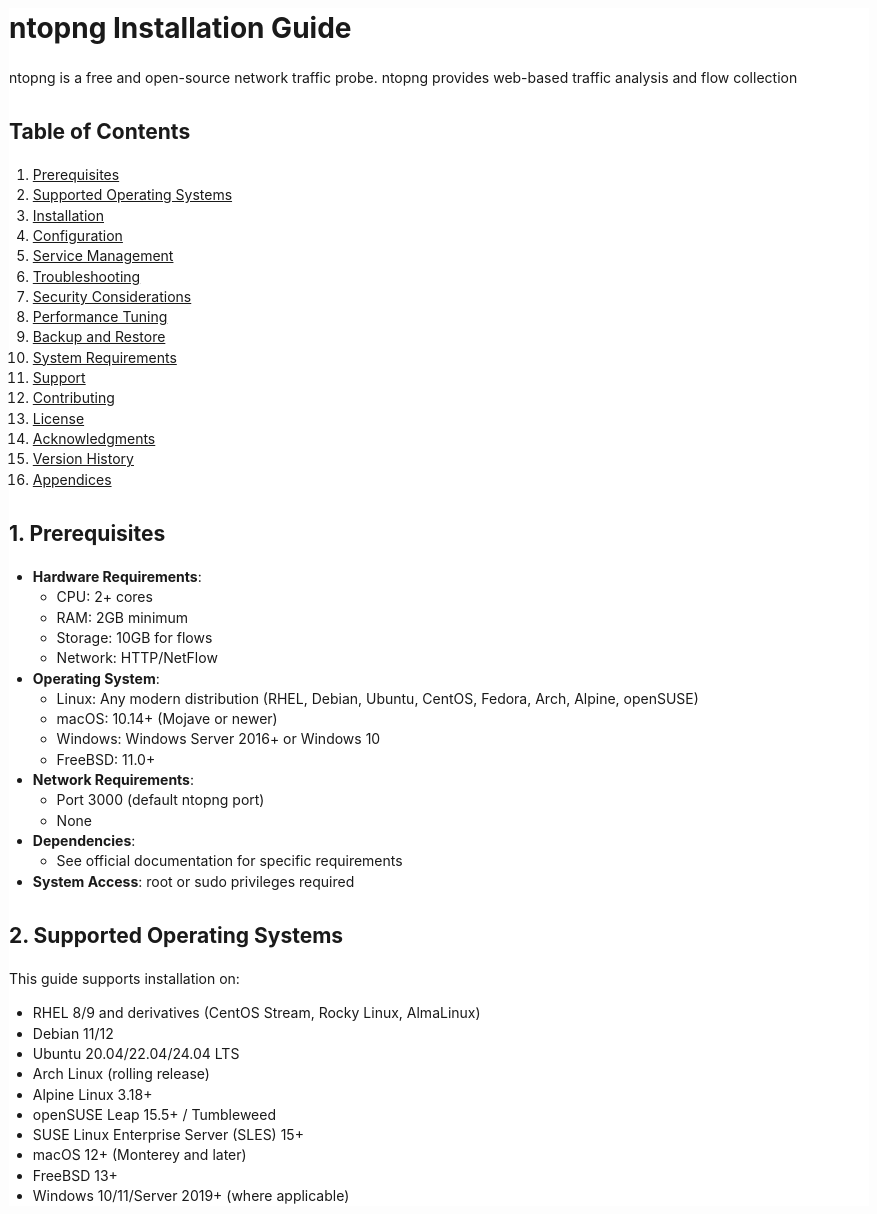 # ntopng Installation Guide

ntopng is a free and open-source network traffic probe. ntopng provides web-based traffic analysis and flow collection

## Table of Contents
1. [Prerequisites](#prerequisites)
2. [Supported Operating Systems](#supported-operating-systems)
3. [Installation](#installation)
4. [Configuration](#configuration)
5. [Service Management](#service-management)
6. [Troubleshooting](#troubleshooting)
7. [Security Considerations](#security-considerations)
8. [Performance Tuning](#performance-tuning)
9. [Backup and Restore](#backup-and-restore)
10. [System Requirements](#system-requirements)
11. [Support](#support)
12. [Contributing](#contributing)
13. [License](#license)
14. [Acknowledgments](#acknowledgments)
15. [Version History](#version-history)
16. [Appendices](#appendices)

## 1. Prerequisites

- **Hardware Requirements**:
  - CPU: 2+ cores
  - RAM: 2GB minimum
  - Storage: 10GB for flows
  - Network: HTTP/NetFlow
- **Operating System**: 
  - Linux: Any modern distribution (RHEL, Debian, Ubuntu, CentOS, Fedora, Arch, Alpine, openSUSE)
  - macOS: 10.14+ (Mojave or newer)
  - Windows: Windows Server 2016+ or Windows 10
  - FreeBSD: 11.0+
- **Network Requirements**:
  - Port 3000 (default ntopng port)
  - None
- **Dependencies**:
  - See official documentation for specific requirements
- **System Access**: root or sudo privileges required


## 2. Supported Operating Systems

This guide supports installation on:
- RHEL 8/9 and derivatives (CentOS Stream, Rocky Linux, AlmaLinux)
- Debian 11/12
- Ubuntu 20.04/22.04/24.04 LTS
- Arch Linux (rolling release)
- Alpine Linux 3.18+
- openSUSE Leap 15.5+ / Tumbleweed
- SUSE Linux Enterprise Server (SLES) 15+
- macOS 12+ (Monterey and later) 
- FreeBSD 13+
- Windows 10/11/Server 2019+ (where applicable)
